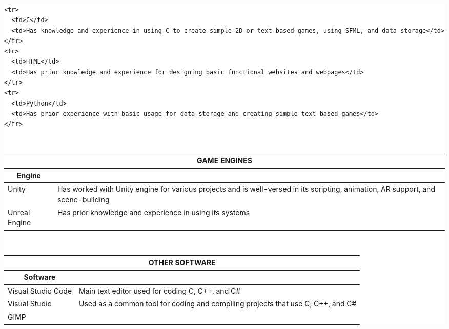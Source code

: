     <tr>
      <td>C</td>
      <td>Has knowledge and experience in using C to create simple 2D or text-based games, using SFML, and data storage</td>
    </tr>
    <tr>
      <td>HTML</td>
      <td>Has prior knowledge and experience for designing basic functional websites and webpages</td>
    </tr>
    <tr>
      <td>Python</td>
      <td>Has prior experience with basic usage for data storage and creating simple text-based games</td>
    </tr>
  </tbody>
</table>

<br>

<table>
  <thead>
    <tr>
      <th colspan="2" style="text-align: center;">GAME ENGINES</th>
    </tr>
    <tr>
      <th>Engine</th>
      <th> </th>
    </tr>
  </thead>
  <tbody>
    <tr>
      <td>Unity</td>
      <td>Has worked with Unity engine for various projects and is well-versed in its scripting, animation, AR support, and scene-building</td>
    </tr>
    <tr>
      <td>Unreal Engine</td>
      <td>Has prior knowledge and experience in using its systems</td>
    </tr>
  </tbody>
</table>

<br>

<table>
  <thead>
    <tr>
      <th colspan="2" style="text-align: center;">OTHER SOFTWARE</th>
    </tr>
    <tr>
      <th>Software</th>
      <th> </th>
    </tr>
  </thead>
  <tbody>
    <tr>
      <td>Visual Studio Code</td>
      <td>Main text editor used for coding C, C++, and C#</td>
    </tr>
    <tr>
      <td>Visual Studio</td>
      <td>Used as a common tool for coding and compiling projects that use C, C++, and C#</td>
    </tr>
    <tr>
      <td>GIMP</td>